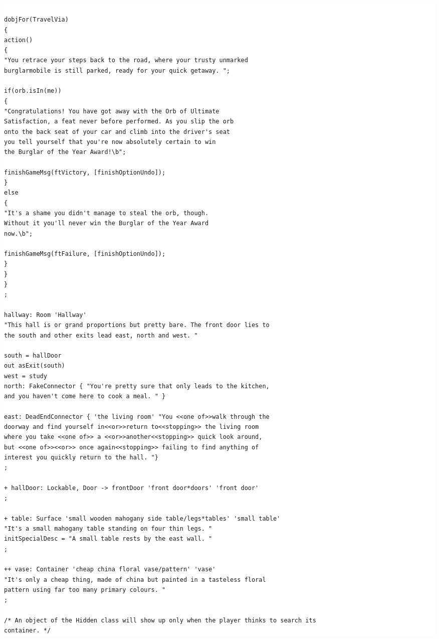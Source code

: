 ```

dobjFor(TravelVia)
{
action()
{
"You retrace your steps back to the road, where your trusty unmarked
burglarmobile is still parked, ready for your quick getaway. ";

if(orb.isIn(me))
{
"Congratulations! You have got away with the Orb of Ultimate
Satisfaction, a feat never before performed. As you slip the orb
onto the back seat of your car and climb into the driver's seat
you tell yourself that you're now absolutely certain to win
the Burglar of the Year Award!\b";

finishGameMsg(ftVictory, [finishOptionUndo]);
}
else
{
"It's a shame you didn't manage to steal the orb, though.
Without it you'll never win the Burglar of the Year Award
now.\b";

finishGameMsg(ftFailure, [finishOptionUndo]);
}
}
}
;

hallway: Room 'Hallway'
"This hall is or grand proportions but pretty bare. The front door lies to
the south and other exits lead east, north and west. "

south = hallDoor
out asExit(south)
west = study
north: FakeConnector { "You're pretty sure that only leads to the kitchen,
and you haven't come here to cook a meal. " }

east: DeadEndConnector { 'the living room' "You <<one of>>walk through the
doorway and find yourself in<<or>>return to<<stopping>> the living room
where you take <<one of>> a <<or>>another<<stopping>> quick look around,
but <<one of>><<or>> once again<<stopping>> failing to find anything of
interest you quickly return to the hall. "}
;

+ hallDoor: Lockable, Door -> frontDoor 'front door*doors' 'front door'
;

+ table: Surface 'small wooden mahogany side table/legs*tables' 'small table'
"It's a small mahogany table standing on four thin legs. "
initSpecialDesc = "A small table rests by the east wall. "
;

++ vase: Container 'cheap china floral vase/pattern' 'vase'
"It's only a cheap thing, made of china but painted in a tasteless floral
pattern using far too many primary colours. "
;

/* An object of the Hidden class will show up only when the player thinks to search its
container. */

```